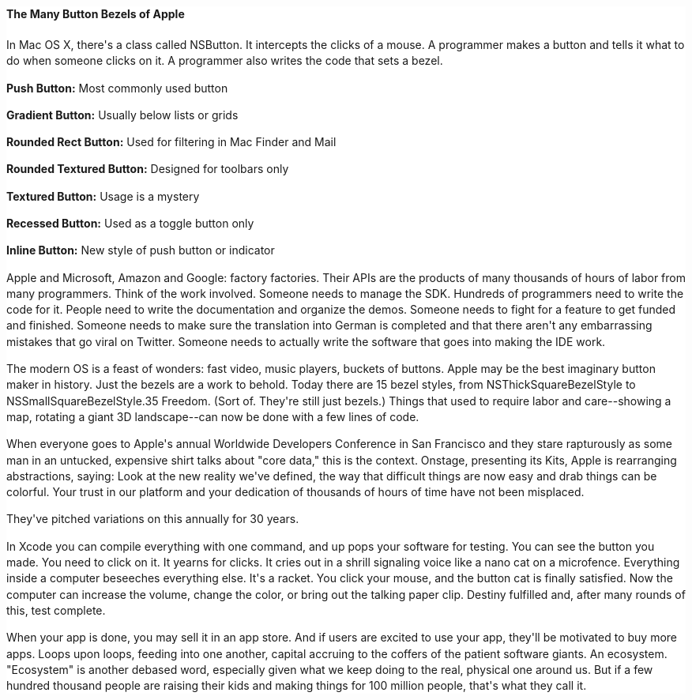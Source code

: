 #### The Many Button Bezels of Apple

In Mac OS X, there's a class called NSButton. It intercepts the clicks of a mouse. A programmer makes a button and tells it what to do when someone clicks on it. A programmer also writes the code that sets a bezel. 

  
**Push Button:** Most commonly used button

  
**Gradient Button:** Usually below lists or grids

  
**Rounded Rect Button:** Used for filtering in Mac Finder and Mail

  
**Rounded Textured Button:** Designed for toolbars only

  
**Textured Button:** Usage is a mystery

  
**Recessed Button:** Used as a toggle button only

  
**Inline Button:** New style of push button or indicator

Apple and Microsoft, Amazon and Google: factory factories. Their APIs are the products of many thousands of hours of labor from many programmers. Think of the work involved. Someone needs to manage the SDK. Hundreds of programmers need to write the code for it. People need to write the documentation and organize the demos. Someone needs to fight for a feature to get funded and finished. Someone needs to make sure the translation into German is completed and that there aren't any embarrassing mistakes that go viral on Twitter. Someone needs to actually write the software that goes into making the IDE work.

The modern OS is a feast of wonders: fast video, music players, buckets of buttons. Apple may be the best imaginary button maker in history. Just the bezels are a work to behold. Today there are 15 bezel styles, from NSThickSquareBezelStyle to NSSmallSquareBezelStyle.35 Freedom. (Sort of. They're still just bezels.) Things that used to require labor and care--showing a map, rotating a giant 3D landscape--can now be done with a few lines of code.

When everyone goes to Apple's annual Worldwide Developers Conference in San Francisco and they stare rapturously as some man in an untucked, expensive shirt talks about "core data," this is the context. Onstage, presenting its Kits, Apple is rearranging abstractions, saying: Look at the new reality we've defined, the way that difficult things are now easy and drab things can be colorful. Your trust in our platform and your dedication of thousands of hours of time have not been misplaced.

They've pitched variations on this annually for 30 years.

In Xcode you can compile everything with one command, and up pops your software for testing. You can see the button you made. You need to click on it. It yearns for clicks. It cries out in a shrill signaling voice like a nano cat on a microfence. Everything inside a computer beseeches everything else. It's a racket. You click your mouse, and the button cat is finally satisfied. Now the computer can increase the volume, change the color, or bring out the talking paper clip. Destiny fulfilled and, after many rounds of this, test complete.

When your app is done, you may sell it in an app store. And if users are excited to use your app, they'll be motivated to buy more apps. Loops upon loops, feeding into one another, capital accruing to the coffers of the patient software giants. An ecosystem. "Ecosystem" is another debased word, especially given what we keep doing to the real, physical one around us. But if a few hundred thousand people are raising their kids and making things for 100 million people, that's what they call it.
